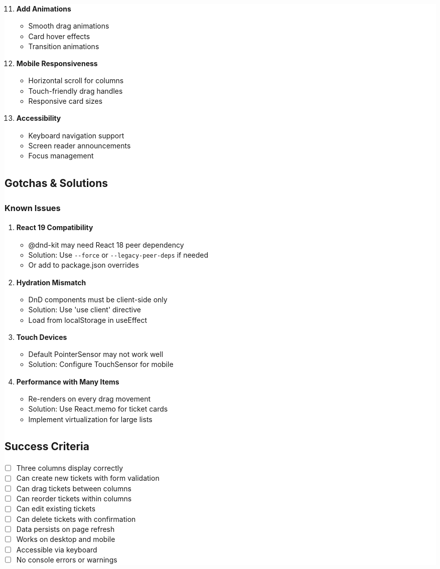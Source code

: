 11. **Add Animations**

    - Smooth drag animations
    - Card hover effects
    - Transition animations

12. **Mobile Responsiveness**

    - Horizontal scroll for columns
    - Touch-friendly drag handles
    - Responsive card sizes

13. **Accessibility**
    - Keyboard navigation support
    - Screen reader announcements
    - Focus management

## Gotchas & Solutions

### Known Issues

1. **React 19 Compatibility**

   - @dnd-kit may need React 18 peer dependency
   - Solution: Use `--force` or `--legacy-peer-deps` if needed
   - Or add to package.json overrides

2. **Hydration Mismatch**

   - DnD components must be client-side only
   - Solution: Use 'use client' directive
   - Load from localStorage in useEffect

3. **Touch Devices**

   - Default PointerSensor may not work well
   - Solution: Configure TouchSensor for mobile

4. **Performance with Many Items**
   - Re-renders on every drag movement
   - Solution: Use React.memo for ticket cards
   - Implement virtualization for large lists

## Success Criteria

- [ ] Three columns display correctly
- [ ] Can create new tickets with form validation
- [ ] Can drag tickets between columns
- [ ] Can reorder tickets within columns
- [ ] Can edit existing tickets
- [ ] Can delete tickets with confirmation
- [ ] Data persists on page refresh
- [ ] Works on desktop and mobile
- [ ] Accessible via keyboard
- [ ] No console errors or warnings
